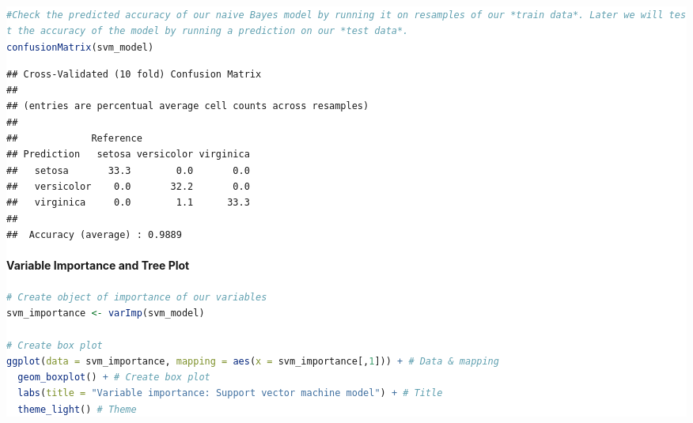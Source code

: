 ``` r
#Check the predicted accuracy of our naive Bayes model by running it on resamples of our *train data*. Later we will test the accuracy of the model by running a prediction on our *test data*.
confusionMatrix(svm_model)
```

    ## Cross-Validated (10 fold) Confusion Matrix 
    ## 
    ## (entries are percentual average cell counts across resamples)
    ##  
    ##             Reference
    ## Prediction   setosa versicolor virginica
    ##   setosa       33.3        0.0       0.0
    ##   versicolor    0.0       32.2       0.0
    ##   virginica     0.0        1.1      33.3
    ##                             
    ##  Accuracy (average) : 0.9889

#### Variable Importance and Tree Plot

``` r
# Create object of importance of our variables 
svm_importance <- varImp(svm_model)

# Create box plot
ggplot(data = svm_importance, mapping = aes(x = svm_importance[,1])) + # Data & mapping
  geom_boxplot() + # Create box plot
  labs(title = "Variable importance: Support vector machine model") + # Title
  theme_light() # Theme
```
